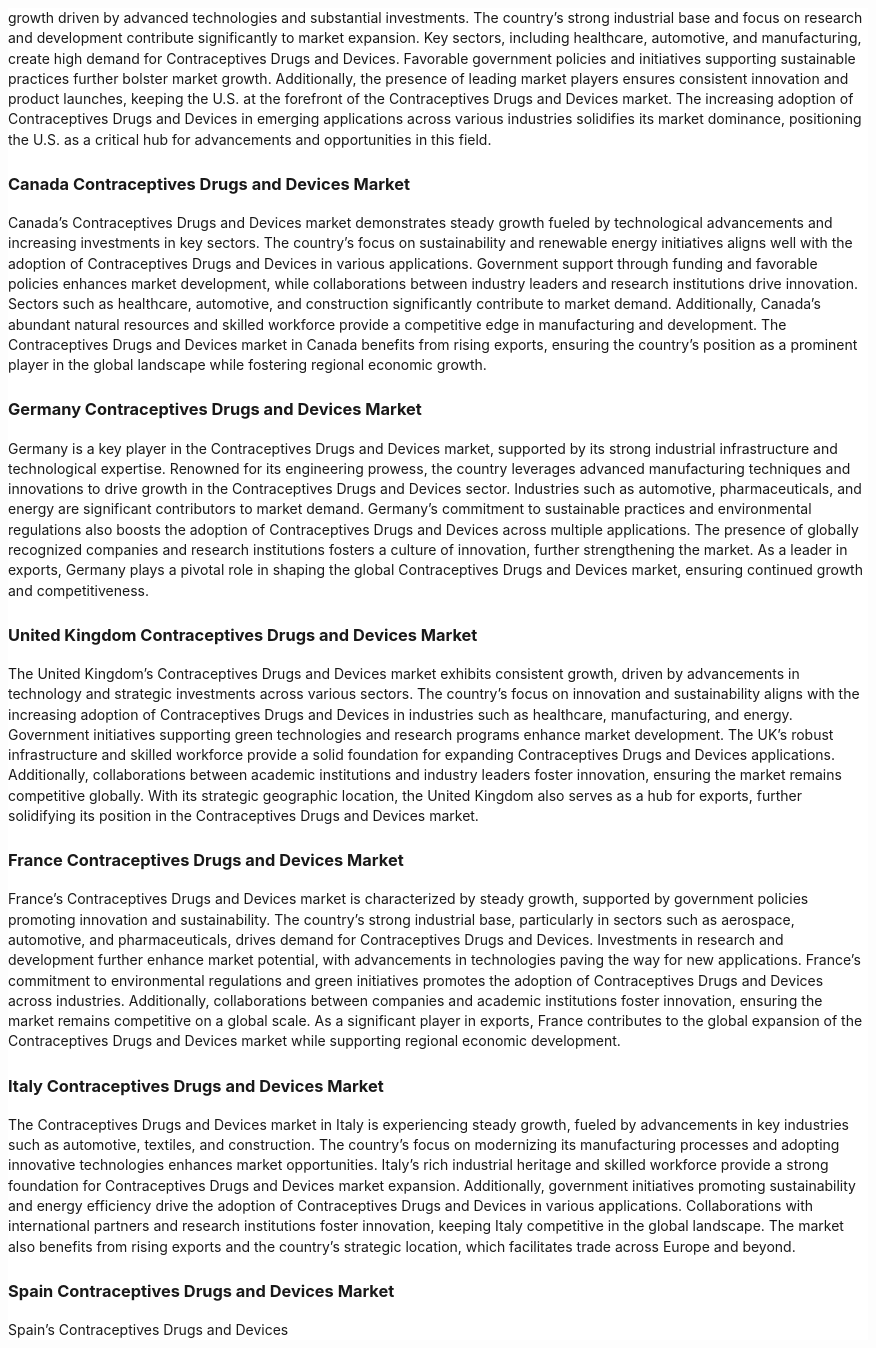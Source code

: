 growth driven by advanced technologies and substantial investments. The country&rsquo;s strong industrial base and focus on research and development contribute significantly to market expansion. Key sectors, including healthcare, automotive, and manufacturing, create high demand for Contraceptives Drugs and Devices. Favorable government policies and initiatives supporting sustainable practices further bolster market growth. Additionally, the presence of leading market players ensures consistent innovation and product launches, keeping the U.S. at the forefront of the Contraceptives Drugs and Devices market. The increasing adoption of Contraceptives Drugs and Devices in emerging applications across various industries solidifies its market dominance, positioning the U.S. as a critical hub for advancements and opportunities in this field.</p><h3>Canada Contraceptives Drugs and Devices Market</h3><p>Canada&rsquo;s Contraceptives Drugs and Devices market demonstrates steady growth fueled by technological advancements and increasing investments in key sectors. The country&rsquo;s focus on sustainability and renewable energy initiatives aligns well with the adoption of Contraceptives Drugs and Devices in various applications. Government support through funding and favorable policies enhances market development, while collaborations between industry leaders and research institutions drive innovation. Sectors such as healthcare, automotive, and construction significantly contribute to market demand. Additionally, Canada&rsquo;s abundant natural resources and skilled workforce provide a competitive edge in manufacturing and development. The Contraceptives Drugs and Devices market in Canada benefits from rising exports, ensuring the country&rsquo;s position as a prominent player in the global landscape while fostering regional economic growth.</p><h3>Germany Contraceptives Drugs and Devices Market</h3><p>Germany is a key player in the Contraceptives Drugs and Devices market, supported by its strong industrial infrastructure and technological expertise. Renowned for its engineering prowess, the country leverages advanced manufacturing techniques and innovations to drive growth in the Contraceptives Drugs and Devices sector. Industries such as automotive, pharmaceuticals, and energy are significant contributors to market demand. Germany&rsquo;s commitment to sustainable practices and environmental regulations also boosts the adoption of Contraceptives Drugs and Devices across multiple applications. The presence of globally recognized companies and research institutions fosters a culture of innovation, further strengthening the market. As a leader in exports, Germany plays a pivotal role in shaping the global Contraceptives Drugs and Devices market, ensuring continued growth and competitiveness.</p><h3>United Kingdom Contraceptives Drugs and Devices Market</h3><p>The United Kingdom&rsquo;s Contraceptives Drugs and Devices market exhibits consistent growth, driven by advancements in technology and strategic investments across various sectors. The country&rsquo;s focus on innovation and sustainability aligns with the increasing adoption of Contraceptives Drugs and Devices in industries such as healthcare, manufacturing, and energy. Government initiatives supporting green technologies and research programs enhance market development. The UK&rsquo;s robust infrastructure and skilled workforce provide a solid foundation for expanding Contraceptives Drugs and Devices applications. Additionally, collaborations between academic institutions and industry leaders foster innovation, ensuring the market remains competitive globally. With its strategic geographic location, the United Kingdom also serves as a hub for exports, further solidifying its position in the Contraceptives Drugs and Devices market.</p><h3>France Contraceptives Drugs and Devices Market</h3><p>France&rsquo;s Contraceptives Drugs and Devices market is characterized by steady growth, supported by government policies promoting innovation and sustainability. The country&rsquo;s strong industrial base, particularly in sectors such as aerospace, automotive, and pharmaceuticals, drives demand for Contraceptives Drugs and Devices. Investments in research and development further enhance market potential, with advancements in technologies paving the way for new applications. France&rsquo;s commitment to environmental regulations and green initiatives promotes the adoption of Contraceptives Drugs and Devices across industries. Additionally, collaborations between companies and academic institutions foster innovation, ensuring the market remains competitive on a global scale. As a significant player in exports, France contributes to the global expansion of the Contraceptives Drugs and Devices market while supporting regional economic development.</p><h3>Italy Contraceptives Drugs and Devices Market</h3><p>The Contraceptives Drugs and Devices market in Italy is experiencing steady growth, fueled by advancements in key industries such as automotive, textiles, and construction. The country&rsquo;s focus on modernizing its manufacturing processes and adopting innovative technologies enhances market opportunities. Italy&rsquo;s rich industrial heritage and skilled workforce provide a strong foundation for Contraceptives Drugs and Devices market expansion. Additionally, government initiatives promoting sustainability and energy efficiency drive the adoption of Contraceptives Drugs and Devices in various applications. Collaborations with international partners and research institutions foster innovation, keeping Italy competitive in the global landscape. The market also benefits from rising exports and the country&rsquo;s strategic location, which facilitates trade across Europe and beyond.</p><h3>Spain Contraceptives Drugs and Devices Market</h3><p>Spain&rsquo;s Contraceptives Drugs and Devices